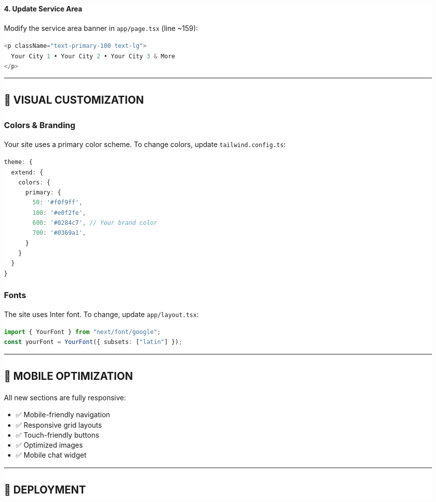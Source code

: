 #### 4. **Update Service Area**

Modify the service area banner in `app/page.tsx` (line ~159):
```typescript
<p className="text-primary-100 text-lg">
  Your City 1 • Your City 2 • Your City 3 & More
</p>
```

---

## 🎨 **VISUAL CUSTOMIZATION**

### **Colors & Branding**
Your site uses a primary color scheme. To change colors, update `tailwind.config.ts`:

```typescript
theme: {
  extend: {
    colors: {
      primary: {
        50: '#f0f9ff',
        100: '#e0f2fe', 
        600: '#0284c7', // Your brand color
        700: '#0369a1',
      }
    }
  }
}
```

### **Fonts**
The site uses Inter font. To change, update `app/layout.tsx`:
```typescript
import { YourFont } from "next/font/google";
const yourFont = YourFont({ subsets: ["latin"] });
```

---

## 📱 **MOBILE OPTIMIZATION**

All new sections are fully responsive:
- ✅ Mobile-friendly navigation
- ✅ Responsive grid layouts
- ✅ Touch-friendly buttons
- ✅ Optimized images
- ✅ Mobile chat widget

---

## 🚀 **DEPLOYMENT**
